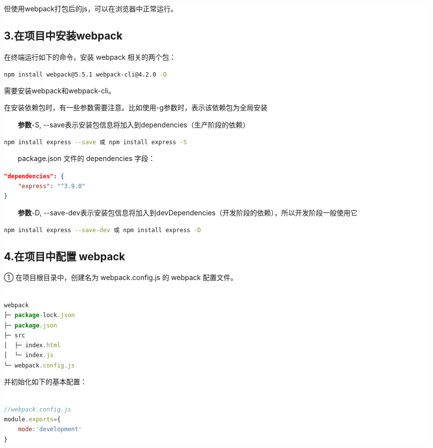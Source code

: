 但使用webpack打包后的js，可以在浏览器中正常运行。

## 3.在项目中安装webpack

在终端运行如下的命令，安装 webpack 相关的两个包：  

```bash
npm install webpack@5.5.1 webpack-cli@4.2.0 -D
```

需要安装webpack和webpack-cli。

在安装依赖包时，有一些参数需要注意。比如使用-g参数时，表示该依赖包为全局安装

　　**参数**-S, --save表示安装包信息将加入到dependencies（生产阶段的依赖）

```bash
npm install express --save 或 npm install express -S
```

　　package.json 文件的 dependencies 字段：

```json
"dependencies": {
    "express": "^3.9.0"
}
```

　　**参数**-D, --save-dev表示安装包信息将加入到devDependencies（开发阶段的依赖），所以开发阶段一般使用它

```bash
npm install express --save-dev 或 npm install express -D
```

## 4.在项目中配置 webpack

① 在项目根目录中，创建名为 webpack.config.js 的 webpack 配置文件。

```js

webpack
├─ package-lock.json
├─ package.json
├─ src
│  ├─ index.html
│  └─ index.js
└─ webpack.config.js

```
并初始化如下的基本配置：

```js

//webpack.config.js
module.exports={
    mode:'development'
}
```
